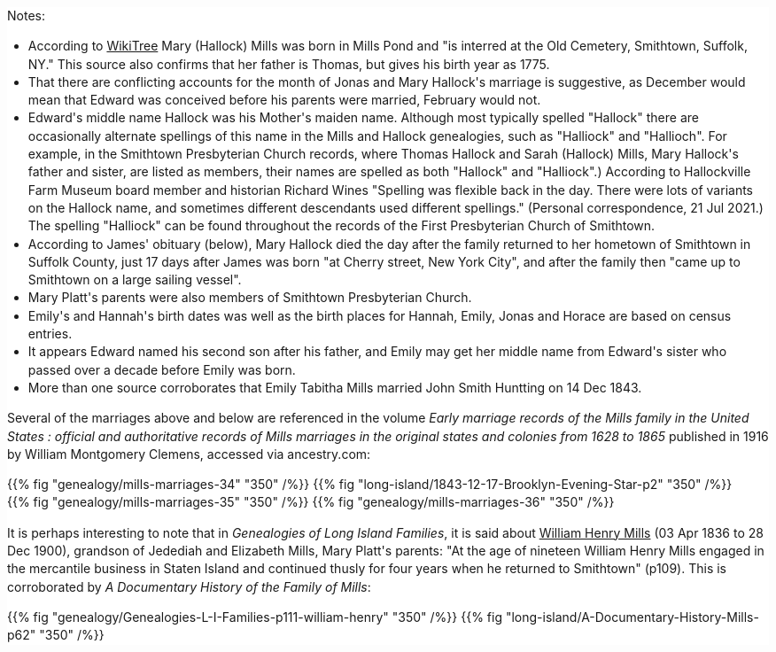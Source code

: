 Notes:
  - According to [WikiTree](https://www.wikitree.com/wiki/Hallock-2194) Mary (Hallock) Mills was born in Mills Pond and "is interred at the Old Cemetery, Smithtown, Suffolk, NY." This source also confirms that her father is Thomas, but gives his birth year as 1775.
  - That there are conflicting accounts for the month of Jonas and Mary Hallock's marriage is suggestive, as December would mean that Edward was conceived before his parents were married, February would not.
  - Edward's middle name Hallock was his Mother's maiden name. Although most typically spelled "Hallock" there are occasionally alternate spellings of this name in the Mills and Hallock genealogies, such as "Halliock" and "Hallioch". For example, in the Smithtown Presbyterian Church records, where Thomas Hallock and Sarah (Hallock) Mills, Mary Hallock's father and sister, are listed as members, their names are spelled as both "Hallock" and "Halliock".) According to Hallockville Farm Museum board member and historian Richard Wines "Spelling was flexible back in the day. There were lots of variants on the Hallock name, and sometimes different descendants used different spellings." (Personal correspondence, 21 Jul 2021.) The spelling "Halliock" can be found throughout the records of the First Presbyterian Church of Smithtown.
  - According to James' obituary (below), Mary Hallock died the day after the family returned to her hometown of Smithtown in Suffolk County, just 17 days after James was born "at Cherry street, New York City", and after the family then "came up to Smithtown on a large sailing vessel".   
  - Mary Platt's parents were also members of Smithtown Presbyterian Church. 
  - Emily's and Hannah's birth dates was well as the birth places for Hannah, Emily, Jonas and Horace are based on census entries.
  - It appears Edward named his second son after his father, and Emily may get her middle name from Edward's sister who passed over a decade before Emily was born. 
  - More than one source corroborates that Emily Tabitha Mills married John Smith Huntting on 14 Dec 1843.

Several of the marriages above and below are referenced in the volume *Early marriage records of the Mills family in the United States : official and authoritative records of Mills marriages in the original states and colonies from 1628 to 1865* published in 1916 by William Montgomery Clemens, accessed via ancestry.com:

<div class="cols">
{{% fig "genealogy/mills-marriages-34" "350" /%}}
{{% fig "long-island/1843-12-17-Brooklyn-Evening-Star-p2" "350" /%}}
</div>
    
<div class="cols">
{{% fig "genealogy/mills-marriages-35" "350" /%}}
{{% fig "genealogy/mills-marriages-36" "350" /%}}
</div>

It is perhaps interesting to note that in *Genealogies of Long Island Families*, it is said about [William Henry Mills](https://www.findagrave.com/memorial/23872257/william-henry-mills) (03 Apr 1836 to 28 Dec 1900), grandson of Jedediah and Elizabeth Mills, Mary Platt's parents: "At the age of nineteen William Henry Mills engaged in the mercantile business in Staten Island and continued thusly for four years when he returned to Smithtown" (p109). This is corroborated by *A Documentary History of the Family of Mills*:

<div class="cols">
{{% fig "genealogy/Genealogies-L-I-Families-p111-william-henry" "350" /%}}
{{% fig "long-island/A-Documentary-History-Mills-p62" "350" /%}}
</div>
